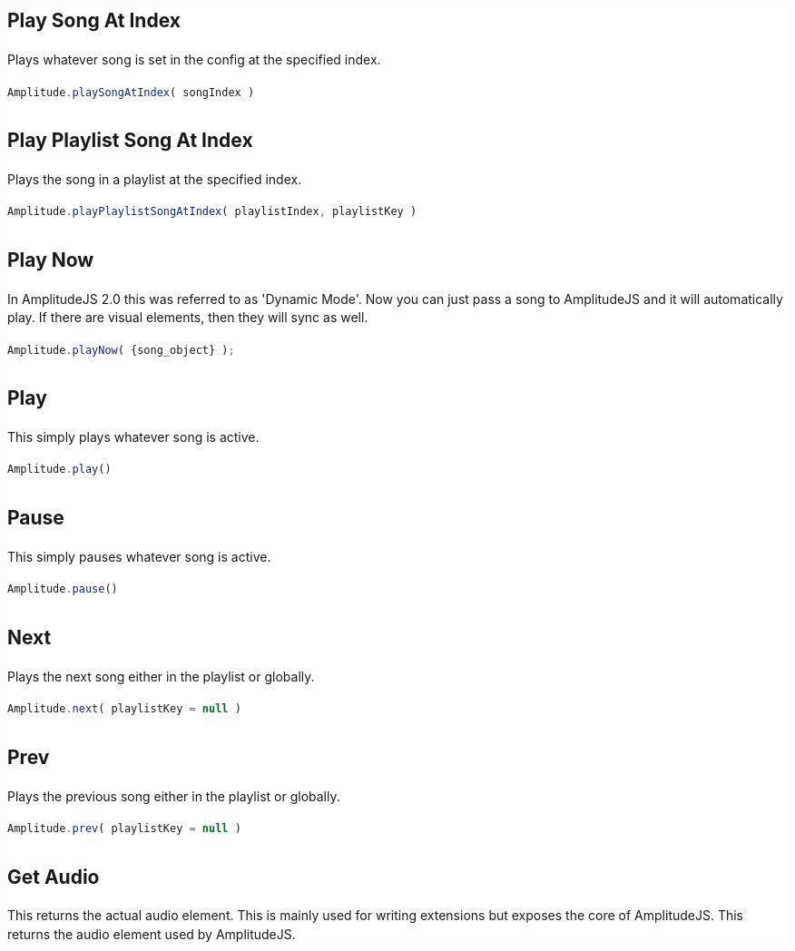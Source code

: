 ## Play Song At Index
Plays whatever song is set in the config at the specified index.

```javascript
Amplitude.playSongAtIndex( songIndex )
```

## Play Playlist Song At Index
Plays the song in a playlist at the specified index.

```javascript
Amplitude.playPlaylistSongAtIndex( playlistIndex, playlistKey )
```

## Play Now
In AmplitudeJS 2.0 this was referred to as 'Dynamic Mode'. Now you can just pass
a song to AmplitudeJS and it will automatically play. If there are visual
elements, then they will sync as well.

```javascript
Amplitude.playNow( {song_object} );
```

## Play
This simply plays whatever song is active.

```javascript
Amplitude.play()
```

## Pause
This simply pauses whatever song is active.
```javascript
Amplitude.pause()
```

## Next
Plays the next song either in the playlist or globally.

```javascript
Amplitude.next( playlistKey = null )
```

## Prev
Plays the previous song either in the playlist or globally.

```javascript
Amplitude.prev( playlistKey = null )
```

## Get Audio
This returns the actual audio element. This is mainly used for writing
extensions but exposes the core of AmplitudeJS. This returns the audio element
used by AmplitudeJS.

